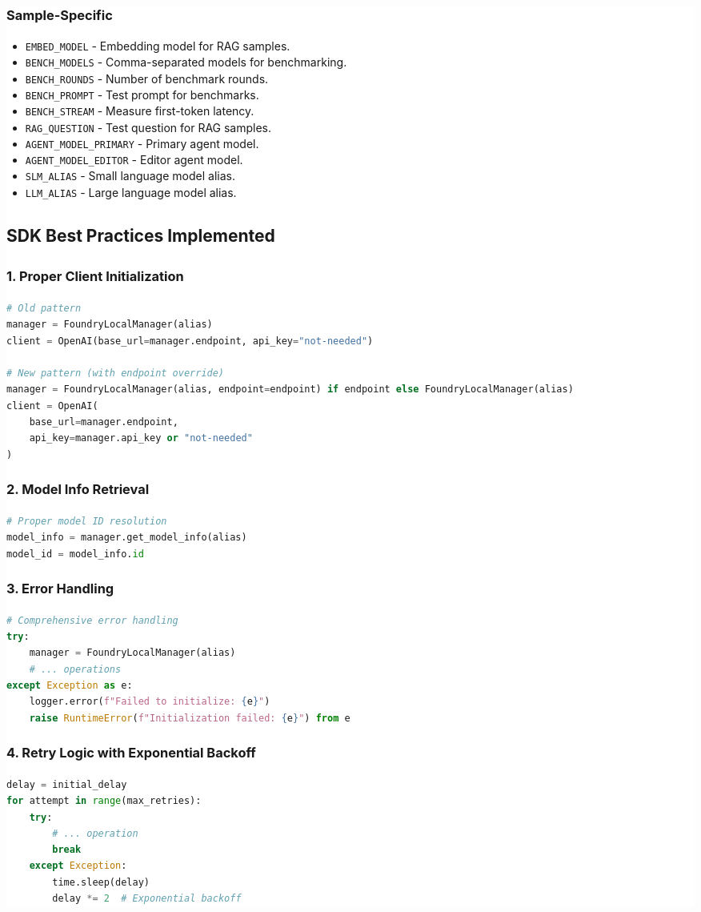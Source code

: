 ### Sample-Specific
- `EMBED_MODEL` - Embedding model for RAG samples.
- `BENCH_MODELS` - Comma-separated models for benchmarking.
- `BENCH_ROUNDS` - Number of benchmark rounds.
- `BENCH_PROMPT` - Test prompt for benchmarks.
- `BENCH_STREAM` - Measure first-token latency.
- `RAG_QUESTION` - Test question for RAG samples.
- `AGENT_MODEL_PRIMARY` - Primary agent model.
- `AGENT_MODEL_EDITOR` - Editor agent model.
- `SLM_ALIAS` - Small language model alias.
- `LLM_ALIAS` - Large language model alias.

## SDK Best Practices Implemented

### 1. Proper Client Initialization
```python
# Old pattern
manager = FoundryLocalManager(alias)
client = OpenAI(base_url=manager.endpoint, api_key="not-needed")

# New pattern (with endpoint override)
manager = FoundryLocalManager(alias, endpoint=endpoint) if endpoint else FoundryLocalManager(alias)
client = OpenAI(
    base_url=manager.endpoint,
    api_key=manager.api_key or "not-needed"
)
```

### 2. Model Info Retrieval
```python
# Proper model ID resolution
model_info = manager.get_model_info(alias)
model_id = model_info.id
```

### 3. Error Handling
```python
# Comprehensive error handling
try:
    manager = FoundryLocalManager(alias)
    # ... operations
except Exception as e:
    logger.error(f"Failed to initialize: {e}")
    raise RuntimeError(f"Initialization failed: {e}") from e
```

### 4. Retry Logic with Exponential Backoff
```python
delay = initial_delay
for attempt in range(max_retries):
    try:
        # ... operation
        break
    except Exception:
        time.sleep(delay)
        delay *= 2  # Exponential backoff
```
